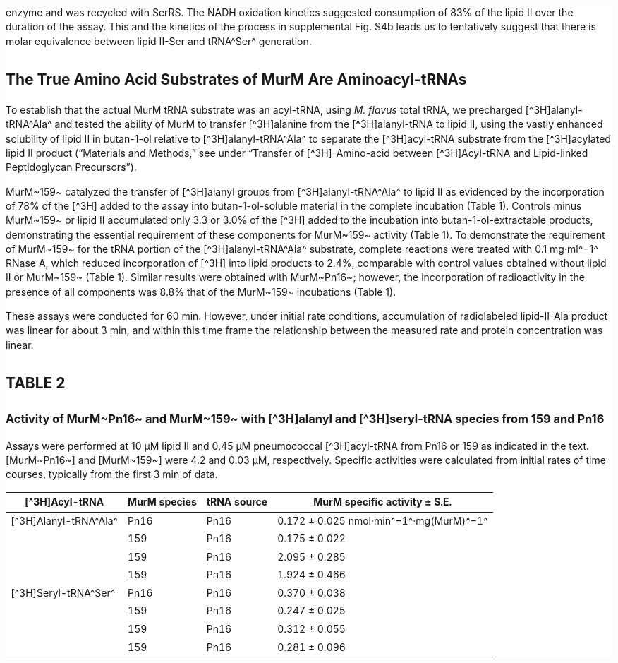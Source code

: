 enzyme and was recycled with SerRS. The NADH oxidation kinetics suggested consumption of 83% of the lipid II over the duration of the assay. This and the kinetics of the process in supplemental Fig. S4b leads us to tentatively suggest that there is molar equivalence between lipid II-Ser and tRNA^Ser^ generation.

## The True Amino Acid Substrates of MurM Are Aminoacyl-tRNAs

To establish that the actual MurM tRNA substrate was an acyl-tRNA, using *M. flavus* total tRNA, we precharged \[^3H\]alanyl-tRNA^Ala^ and tested the ability of MurM to transfer \[^3H\]alanine from the \[^3H\]alanyl-tRNA to lipid II, using the vastly enhanced solubility of lipid II in butan-1-ol relative to \[^3H\]alanyl-tRNA^Ala^ to separate the \[^3H\]acyl-tRNA substrate from the \[^3H\]acylated lipid II product (“Materials and Methods,” see under “Transfer of \[^3H\]-Amino-acid between \[^3H\]AcyI-tRNA and Lipid-linked Peptidoglycan Precursors”).

MurM~159~ catalyzed the transfer of \[^3H\]alanyl groups from \[^3H\]alanyl-tRNA^Ala^ to lipid II as evidenced by the incorporation of 78% of the \[^3H\] added to the assay into butan-1-ol-soluble material in the complete incubation (Table 1). Controls minus MurM~159~ or lipid II accumulated only 3.3 or 3.0% of the \[^3H\] added to the incubation into butan-1-ol-extractable products, demonstrating the essential requirement of these components for MurM~159~ activity (Table 1). To demonstrate the requirement of MurM~159~ for the tRNA portion of the \[^3H\]alanyl-tRNA^Ala^ substrate, complete reactions were treated with 0.1 mg·ml^−1^ RNase A, which reduced incorporation of \[^3H\] into lipid products to 2.4%, comparable with control values obtained without lipid II or MurM~159~ (Table 1). Similar results were obtained with MurM~Pn16~; however, the incorporation of radioactivity in the presence of all components was 8.8% that of the MurM~159~ incubations (Table 1).

These assays were conducted for 60 min. However, under initial rate conditions, accumulation of radiolabeled lipid-II-Ala product was linear for about 3 min, and within this time frame the relationship between the measured rate and protein concentration was linear.

## TABLE 2
### Activity of MurM~Pn16~ and MurM~159~ with \[^3H\]alanyl and \[^3H\]seryl-tRNA species from 159 and Pn16

Assays were performed at 10 μM lipid II and 0.45 μM pneumococcal \[^3H\]acyl-tRNA from Pn16 or 159 as indicated in the text. [MurM~Pn16~] and [MurM~159~] were 4.2 and 0.03 μM, respectively. Specific activities were calculated from initial rates of time courses, typically from the first 3 min of data.

| \[^3H\]Acyl-tRNA | MurM species | tRNA source | MurM specific activity ± S.E. |
|------------------|--------------|-------------|-------------------------------|
| \[^3H\]Alanyl-tRNA^Ala^ | Pn16       | Pn16        | 0.172 ± 0.025 nmol·min^−1^·mg(MurM)^−1^ |
|                      | 159         | Pn16        | 0.175 ± 0.022                |
|                      | 159         | Pn16        | 2.095 ± 0.285                |
|                      | 159         | Pn16        | 1.924 ± 0.466                |
| \[^3H\]Seryl-tRNA^Ser^ | Pn16       | Pn16        | 0.370 ± 0.038                |
|                      | 159         | Pn16        | 0.247 ± 0.025                |
|                      | 159         | Pn16        | 0.312 ± 0.055                |
|                      | 159         | Pn16        | 0.281 ± 0.096                |
